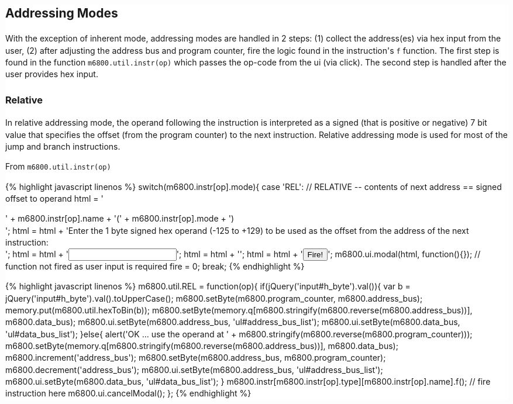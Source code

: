 ## Addressing Modes

With the exception of inherent mode, addressing modes are handled in 2 steps: (1) collect the address(es) via hex input from the user, (2) after adjusting the address bus and program counter, fire the logic found in the instruction's `f` function.  The first step is found in the function `m6800.util.instr(op)` which passes the op-code from the ui (via click).  The second step is handled after the user provides hex input.

### Relative

In relative addressing mode, the operand following the instruction is interpreted as a signed (that is positive or negative) 7 bit value that specifies the offset (from the program counter) to the next instruction.  Relative addressing mode is used for most of the jump and branch instructions.

From `m6800.util.instr(op)`

{% highlight javascript linenos %}
switch(m6800.instr[op].mode){
case 'REL':
	// RELATIVE -- contents of next address == signed offset to operand
	html = '<div class="message"><div class="instruction">' + m6800.instr[op].name + '<span class="name">(' + m6800.instr[op].mode + ')</span></div>';
	html = html + 'Enter the 1 byte signed hex operand (-125 to +129) to be used as the offset from the address of the next instruction:</div>';
	html = html + '<input type="text" id="h_byte" class="hex_byte" name="byte" maxlength="2" value="">';
	html = html + '<span class="button">';
	html = html + '<input type="button" id="submit_byte" name="submit_byte" value="Fire!" onclick="';
// submit function is called here
	html = html + 'm6800.util.REL(\'' + op + '\')';
// end submit function
	html = html + '"></span>';
	m6800.ui.modal(html, function(){});
// function not fired as user input is required
	fire = 0;
	break;
{% endhighlight %}

{% highlight javascript linenos %}
m6800.util.REL = function(op){
	if(jQuery('input#h_byte').val()){
		var b = jQuery('input#h_byte').val().toUpperCase(); 
		m6800.setByte(m6800.program_counter, m6800.address_bus);
		memory.put(m6800.util.hexToBin(b));
		m6800.setByte(memory.q[m6800.stringify(m6800.reverse(m6800.address_bus))], m6800.data_bus);
		m6800.ui.setByte(m6800.address_bus, 'ul#address_bus_list');
		m6800.ui.setByte(m6800.data_bus, 'ul#data_bus_list');
	}else{
		alert('OK ... use the operand at ' + m6800.stringify(m6800.reverse(m6800.program_counter)));
		m6800.setByte(memory.q[m6800.stringify(m6800.reverse(m6800.address_bus))], m6800.data_bus);
		m6800.increment('address_bus');
		m6800.setByte(m6800.address_bus, m6800.program_counter);
		m6800.decrement('address_bus');
		m6800.ui.setByte(m6800.address_bus, 'ul#address_bus_list');
		m6800.ui.setByte(m6800.data_bus, 'ul#data_bus_list');
	}
	m6800.instr[m6800.instr[op].type][m6800.instr[op].name].f(); // fire instruction here
	m6800.ui.cancelModal();
};
{% endhighlight %}
